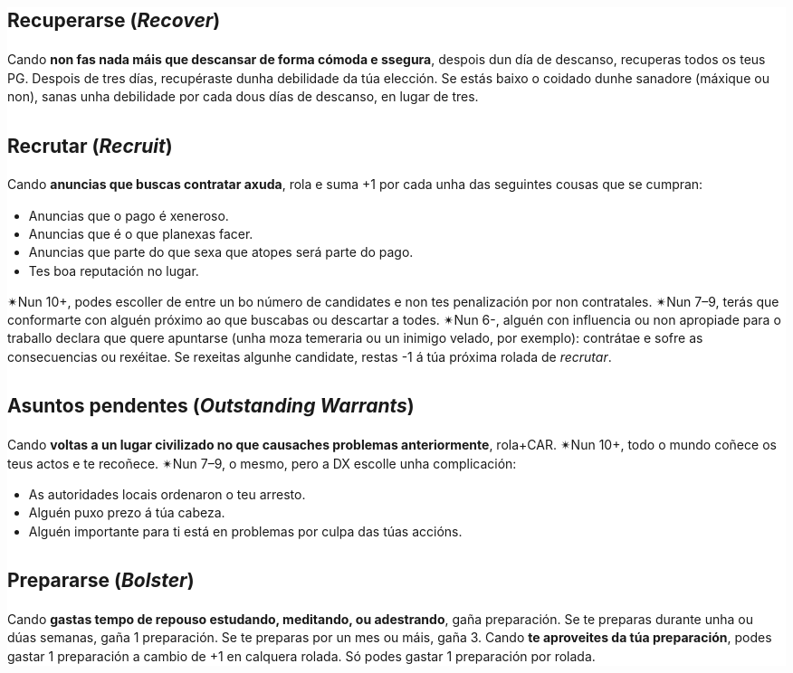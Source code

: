 ## Recuperarse (*Recover*)
Cando **non fas nada máis que descansar de forma cómoda e ssegura**, despois dun día de descanso, recuperas todos os teus PG. Despois de tres días, recupéraste dunha debilidade da túa elección. Se estás baixo o coidado dunhe sanadore (máxique ou non), sanas unha debilidade por cada dous días de descanso, en lugar de tres.

## Recrutar (*Recruit*)
Cando **anuncias que buscas contratar axuda**, rola e suma +1 por cada unha das seguintes cousas que se cumpran:

-	Anuncias que o pago é xeneroso.
-	Anuncias que é o que planexas facer.
-	Anuncias que parte do que sexa que atopes será parte do pago.
-	Tes boa reputación no lugar.

✴Nun 10+, podes escoller de entre un bo número de candidates e non tes penalización por non contratales. ✴Nun 7–9, terás que conformarte con alguén próximo ao que buscabas ou descartar a todes. ✴Nun 6-, alguén con influencia ou non apropiade para o traballo declara que quere apuntarse (unha moza temeraria ou un inimigo velado, por exemplo): contrátae e sofre as consecuencias ou rexéitae. Se rexeitas algunhe candidate, restas -1 á túa próxima rolada de *recrutar*.

## Asuntos pendentes (*Outstanding Warrants*)
Cando **voltas a un lugar civilizado no que causaches problemas anteriormente**, rola+CAR. ✴Nun 10+, todo o mundo coñece os teus actos e te recoñece. ✴Nun 7–9, o mesmo, pero a DX escolle unha complicación:

- As autoridades locais ordenaron o teu arresto.
- Alguén puxo prezo á túa cabeza.
- Alguén importante para ti está en problemas por culpa das túas accións.

## Prepararse (*Bolster*)
Cando **gastas tempo de repouso estudando, meditando, ou adestrando**, gaña preparación. Se te preparas durante unha ou dúas semanas, gaña 1 preparación. Se te preparas por un mes ou máis, gaña 3. Cando **te aproveites da túa preparación**, podes gastar 1 preparación a cambio de +1 en calquera rolada. Só podes gastar 1 preparación por rolada.